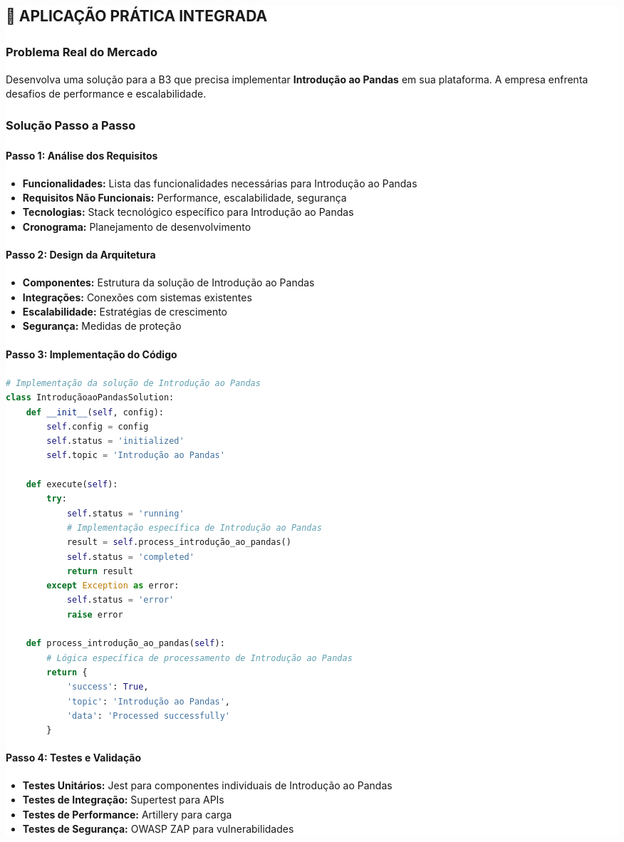 
## 🚀 **APLICAÇÃO PRÁTICA INTEGRADA**

### **Problema Real do Mercado**
Desenvolva uma solução para a B3 que precisa implementar **Introdução ao Pandas** em sua plataforma. A empresa enfrenta desafios de performance e escalabilidade.

### **Solução Passo a Passo**

#### **Passo 1: Análise dos Requisitos**
- **Funcionalidades:** Lista das funcionalidades necessárias para Introdução ao Pandas
- **Requisitos Não Funcionais:** Performance, escalabilidade, segurança
- **Tecnologias:** Stack tecnológico específico para Introdução ao Pandas
- **Cronograma:** Planejamento de desenvolvimento

#### **Passo 2: Design da Arquitetura**
- **Componentes:** Estrutura da solução de Introdução ao Pandas
- **Integrações:** Conexões com sistemas existentes
- **Escalabilidade:** Estratégias de crescimento
- **Segurança:** Medidas de proteção

#### **Passo 3: Implementação do Código**
```python
# Implementação da solução de Introdução ao Pandas
class IntroduçãoaoPandasSolution:
    def __init__(self, config):
        self.config = config
        self.status = 'initialized'
        self.topic = 'Introdução ao Pandas'
    
    def execute(self):
        try:
            self.status = 'running'
            # Implementação específica de Introdução ao Pandas
            result = self.process_introdução_ao_pandas()
            self.status = 'completed'
            return result
        except Exception as error:
            self.status = 'error'
            raise error
    
    def process_introdução_ao_pandas(self):
        # Lógica específica de processamento de Introdução ao Pandas
        return {
            'success': True,
            'topic': 'Introdução ao Pandas',
            'data': 'Processed successfully'
        }
```

#### **Passo 4: Testes e Validação**
- **Testes Unitários:** Jest para componentes individuais de Introdução ao Pandas
- **Testes de Integração:** Supertest para APIs
- **Testes de Performance:** Artillery para carga
- **Testes de Segurança:** OWASP ZAP para vulnerabilidades
